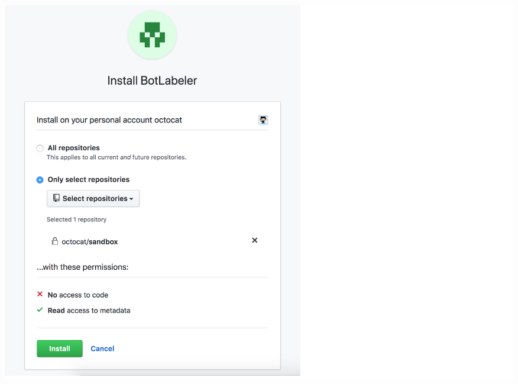 <img src="/assets/images/install_permissions.png" alt="App installation permissions" width="500px" />
